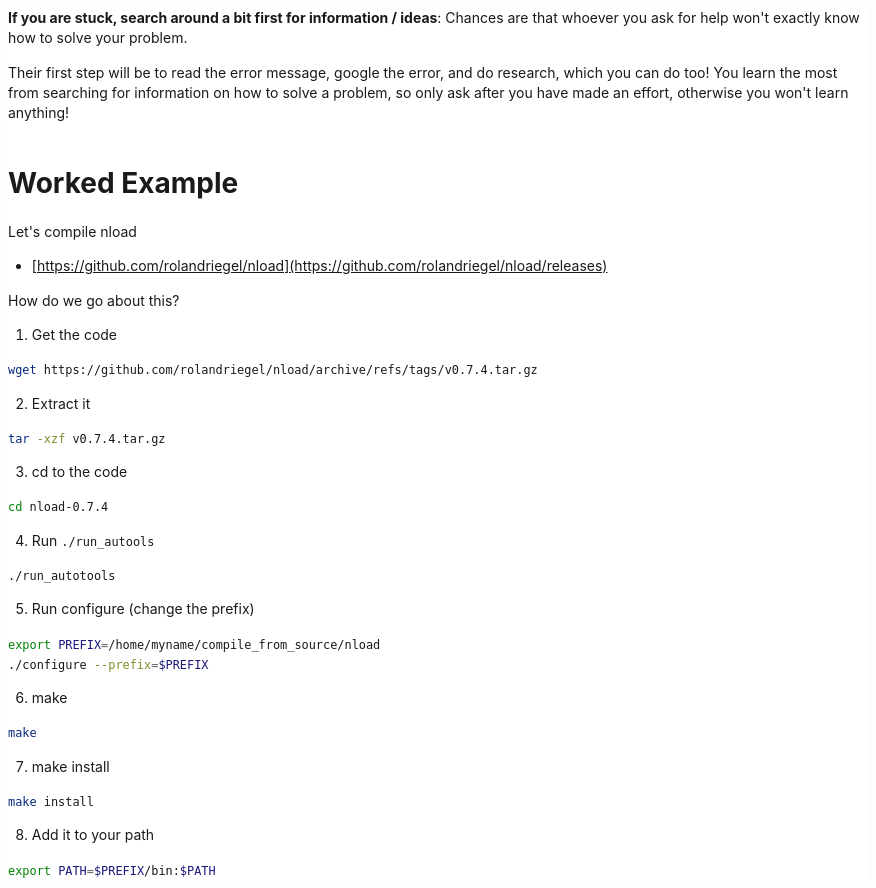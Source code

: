 **If you are stuck, search around a bit first for information / ideas**: Chances are that whoever you ask for help won't exactly know how to solve your problem. 

Their first step will be to read the error message, google the error, and do research, which you can do too! You learn the most from searching for information on how to solve a problem, so only ask after you have made an effort, otherwise you won't learn anything!

# Worked Example

Let's compile nload

- [https://github.com/rolandriegel/nload](https://github.com/rolandriegel/nload/releases)

How do we go about this?

1. Get the code

```bash
wget https://github.com/rolandriegel/nload/archive/refs/tags/v0.7.4.tar.gz
```

2. Extract it

```bash
tar -xzf v0.7.4.tar.gz
```

3. cd to the code

```bash
cd nload-0.7.4
```

4. Run `./run_autools`

```bash
./run_autotools
```

5. Run configure (change the prefix)

```bash
export PREFIX=/home/myname/compile_from_source/nload
./configure --prefix=$PREFIX
```

6. make

```bash
make
```

7. make install

```bash
make install
```

8. Add it to your path

```bash
export PATH=$PREFIX/bin:$PATH
```
